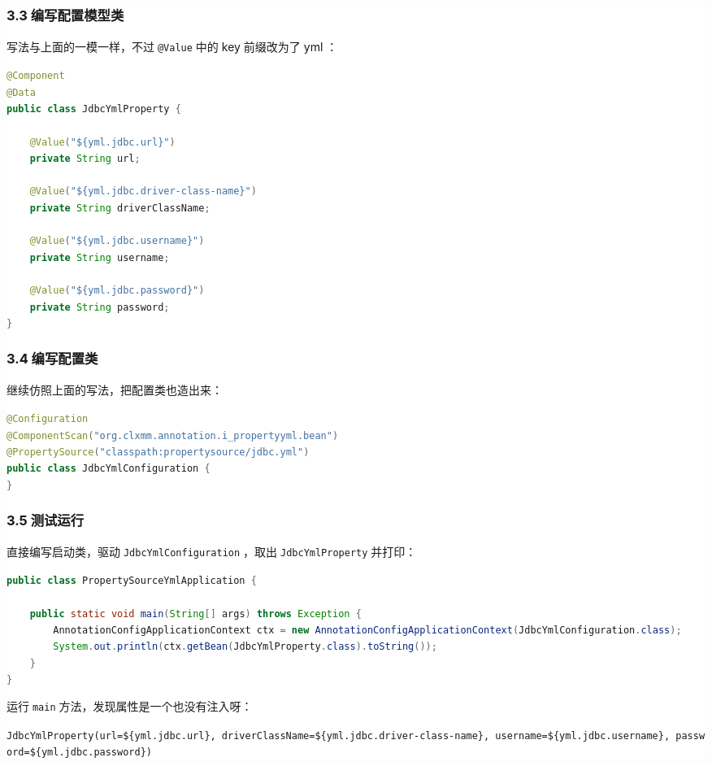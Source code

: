 ### 3.3 编写配置模型类

写法与上面的一模一样，不过 `@Value` 中的 key 前缀改为了 yml ：

```java
@Component
@Data
public class JdbcYmlProperty {

    @Value("${yml.jdbc.url}")
    private String url;

    @Value("${yml.jdbc.driver-class-name}")
    private String driverClassName;

    @Value("${yml.jdbc.username}")
    private String username;

    @Value("${yml.jdbc.password}")
    private String password;
}
```

### 3.4 编写配置类

继续仿照上面的写法，把配置类也造出来：

```java
@Configuration
@ComponentScan("org.clxmm.annotation.i_propertyyml.bean")
@PropertySource("classpath:propertysource/jdbc.yml")
public class JdbcYmlConfiguration {
}
```

### 3.5 测试运行

直接编写启动类，驱动 `JdbcYmlConfiguration` ，取出 `JdbcYmlProperty` 并打印：

```java
public class PropertySourceYmlApplication {
    
    public static void main(String[] args) throws Exception {
        AnnotationConfigApplicationContext ctx = new AnnotationConfigApplicationContext(JdbcYmlConfiguration.class);
        System.out.println(ctx.getBean(JdbcYmlProperty.class).toString());
    }
}
```

运行 `main` 方法，发现属性是一个也没有注入呀：

```
JdbcYmlProperty(url=${yml.jdbc.url}, driverClassName=${yml.jdbc.driver-class-name}, username=${yml.jdbc.username}, password=${yml.jdbc.password})
```
